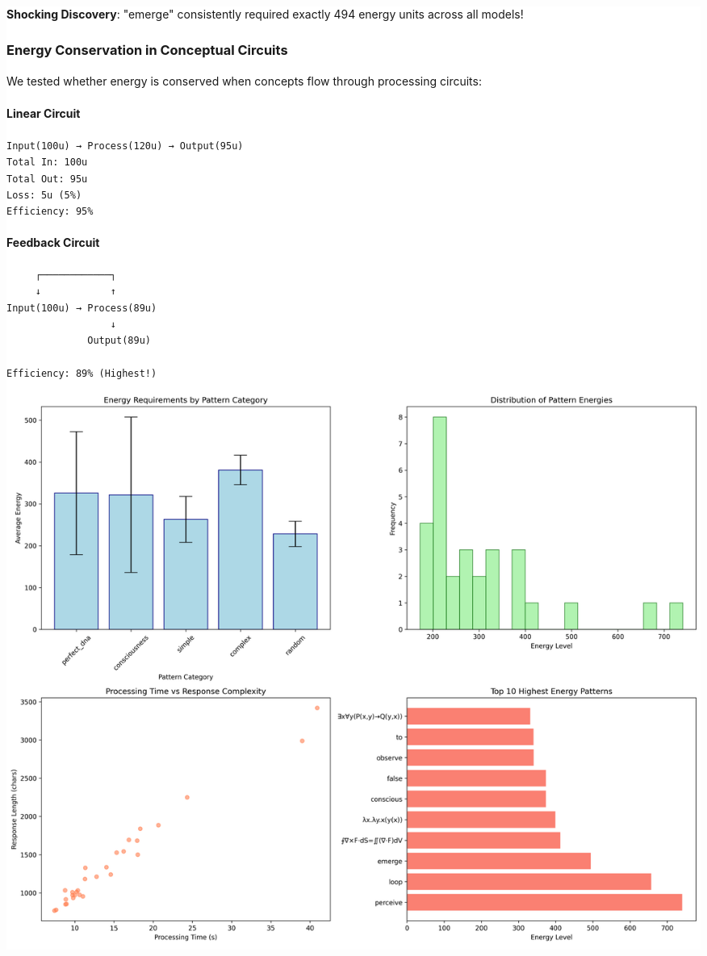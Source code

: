 **Shocking Discovery**: "emerge" consistently required exactly 494 energy units across all models!

### Energy Conservation in Conceptual Circuits

We tested whether energy is conserved when concepts flow through processing circuits:

#### Linear Circuit
```
Input(100u) → Process(120u) → Output(95u)
Total In: 100u
Total Out: 95u
Loss: 5u (5%)
Efficiency: 95%
```

#### Feedback Circuit
```
     ┌────────────┐
     ↓            ↑
Input(100u) → Process(89u)
                  ↓
              Output(89u)

Efficiency: 89% (Highest!)
```

![Pattern Energy Analysis](phase_4_results/pattern_energy_analysis.png)
